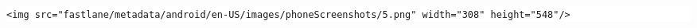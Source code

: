     <img src="fastlane/metadata/android/en-US/images/phoneScreenshots/5.png" width="308" height="548"/> 